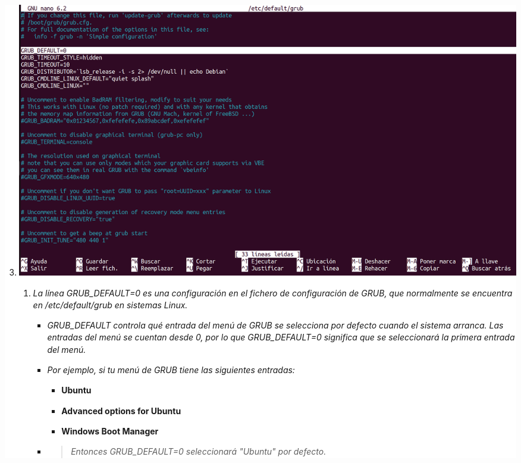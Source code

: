 3. *![Img-Grub #3](../Images/Img%20Grub/02%20img-grub.png "../Images/Img Grub/02 img-grub.png")*

   1. *La línea GRUB_DEFAULT=0 es una configuración en el fichero de configuración de GRUB, que normalmente se encuentra en /etc/default/grub en sistemas Linux.*

      - *GRUB_DEFAULT controla qué entrada del menú de GRUB se selecciona por defecto cuando el sistema arranca. Las entradas del menú se cuentan desde 0, por lo que GRUB_DEFAULT=0 significa que se seleccionará la primera entrada del menú.*

      - *Por ejemplo, si tu menú de GRUB tiene las siguientes entradas:*

        - **Ubuntu**

        - **Advanced options for Ubuntu**

        - **Windows Boot Manager**

      - > *Entonces GRUB_DEFAULT=0 seleccionará "Ubuntu" por defecto.*
